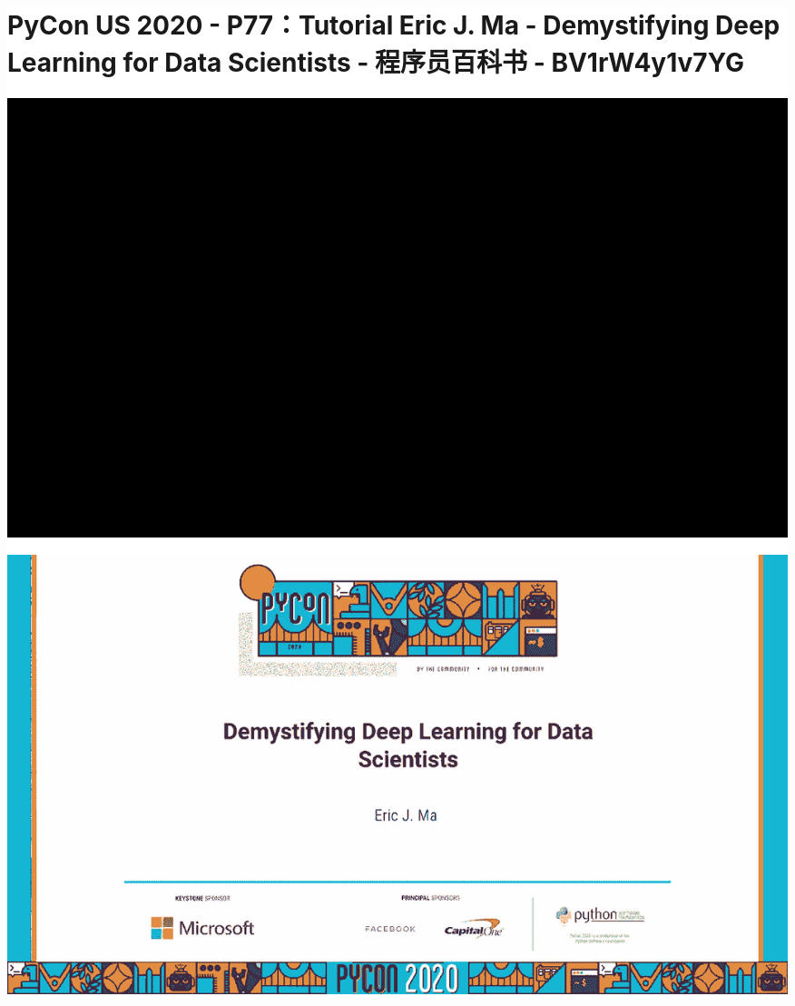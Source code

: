# PyCon US 2020 - P77：Tutorial Eric J. Ma - Demystifying Deep Learning for Data Scientists - 程序员百科书 - BV1rW4y1v7YG

![](img/bf6cd821a34d13b4ab5f0ab741a0bb12_0.png)

![](img/bf6cd821a34d13b4ab5f0ab741a0bb12_1.png)
